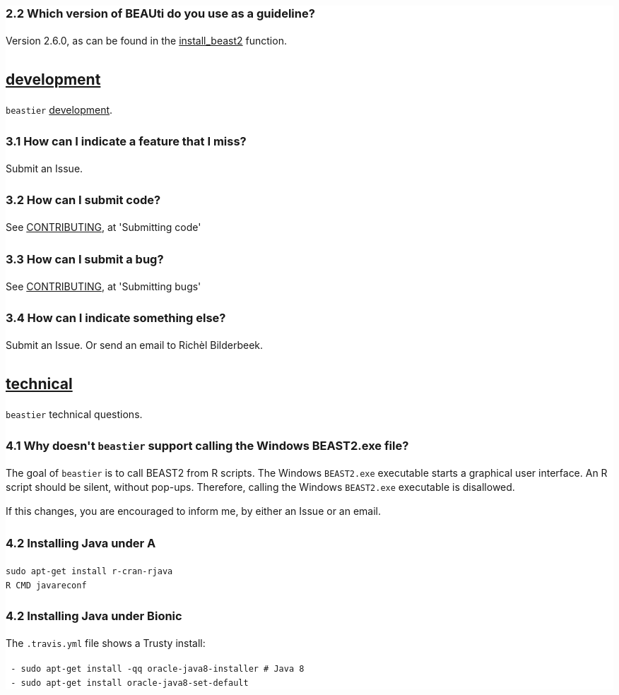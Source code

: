 ### 2.2 Which version of BEAUti do you use as a guideline?

Version 2.6.0, as can be found in the [install_beast2](https://github.com/ropensci/beastier/blob/master/R/install_beast2.R) function.

## [development](#development) 

`beastier` [development](#development).

### 3.1 How can I indicate a feature that I miss?

Submit an Issue.

### 3.2 How can I submit code?

See [CONTRIBUTING](CONTRIBUTING.md), at 'Submitting code'

### 3.3 How can I submit a bug?

See [CONTRIBUTING](CONTRIBUTING.md), at 'Submitting bugs' 

### 3.4 How can I indicate something else?

Submit an Issue. Or send an email to Richèl Bilderbeek.

## [technical](#technical)

`beastier` technical questions.

### 4.1 Why doesn't `beastier` support calling the Windows BEAST2.exe file?

The goal of `beastier` is to call BEAST2 from R scripts.
The Windows `BEAST2.exe` executable starts a graphical user interface.
An R script should be silent, without pop-ups. 
Therefore, calling the Windows `BEAST2.exe` executable is disallowed.

If this changes, you are encouraged to inform me, by either an Issue
or an email.

### 4.2 Installing Java under A

```
sudo apt-get install r-cran-rjava
R CMD javareconf
```

### 4.2 Installing Java under Bionic

The `.travis.yml` file shows a Trusty install:

```
 - sudo apt-get install -qq oracle-java8-installer # Java 8
 - sudo apt-get install oracle-java8-set-default
```
